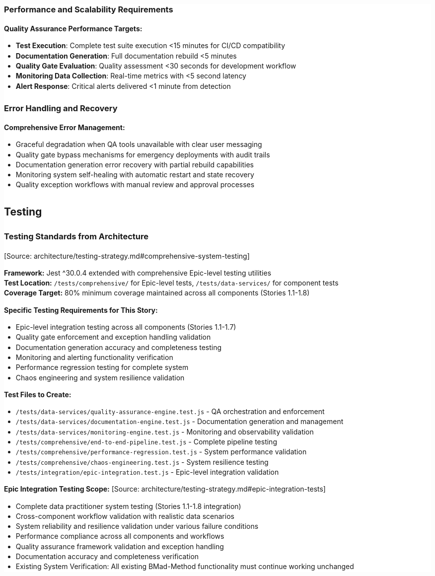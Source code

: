 ### Performance and Scalability Requirements
**Quality Assurance Performance Targets:**
- **Test Execution**: Complete test suite execution <15 minutes for CI/CD compatibility
- **Documentation Generation**: Full documentation rebuild <5 minutes
- **Quality Gate Evaluation**: Quality assessment <30 seconds for development workflow
- **Monitoring Data Collection**: Real-time metrics with <5 second latency
- **Alert Response**: Critical alerts delivered <1 minute from detection

### Error Handling and Recovery
**Comprehensive Error Management:**
- Graceful degradation when QA tools unavailable with clear user messaging
- Quality gate bypass mechanisms for emergency deployments with audit trails
- Documentation generation error recovery with partial rebuild capabilities
- Monitoring system self-healing with automatic restart and state recovery
- Quality exception workflows with manual review and approval processes

## Testing

### Testing Standards from Architecture
[Source: architecture/testing-strategy.md#comprehensive-system-testing]

**Framework:** Jest ^30.0.4 extended with comprehensive Epic-level testing utilities  
**Test Location:** `/tests/comprehensive/` for Epic-level tests, `/tests/data-services/` for component tests  
**Coverage Target:** 80% minimum coverage maintained across all components (Stories 1.1-1.8)

**Specific Testing Requirements for This Story:**
- Epic-level integration testing across all components (Stories 1.1-1.7)
- Quality gate enforcement and exception handling validation
- Documentation generation accuracy and completeness testing
- Monitoring and alerting functionality verification
- Performance regression testing for complete system
- Chaos engineering and system resilience validation

**Test Files to Create:**
- `/tests/data-services/quality-assurance-engine.test.js` - QA orchestration and enforcement
- `/tests/data-services/documentation-engine.test.js` - Documentation generation and management
- `/tests/data-services/monitoring-engine.test.js` - Monitoring and observability validation
- `/tests/comprehensive/end-to-end-pipeline.test.js` - Complete pipeline testing
- `/tests/comprehensive/performance-regression.test.js` - System performance validation
- `/tests/comprehensive/chaos-engineering.test.js` - System resilience testing
- `/tests/integration/epic-integration.test.js` - Epic-level integration validation

**Epic Integration Testing Scope:**
[Source: architecture/testing-strategy.md#epic-integration-tests]
- Complete data practitioner system testing (Stories 1.1-1.8 integration)
- Cross-component workflow validation with realistic data scenarios
- System reliability and resilience validation under various failure conditions
- Performance compliance across all components and workflows
- Quality assurance framework validation and exception handling
- Documentation accuracy and completeness verification
- Existing System Verification: All existing BMad-Method functionality must continue working unchanged
